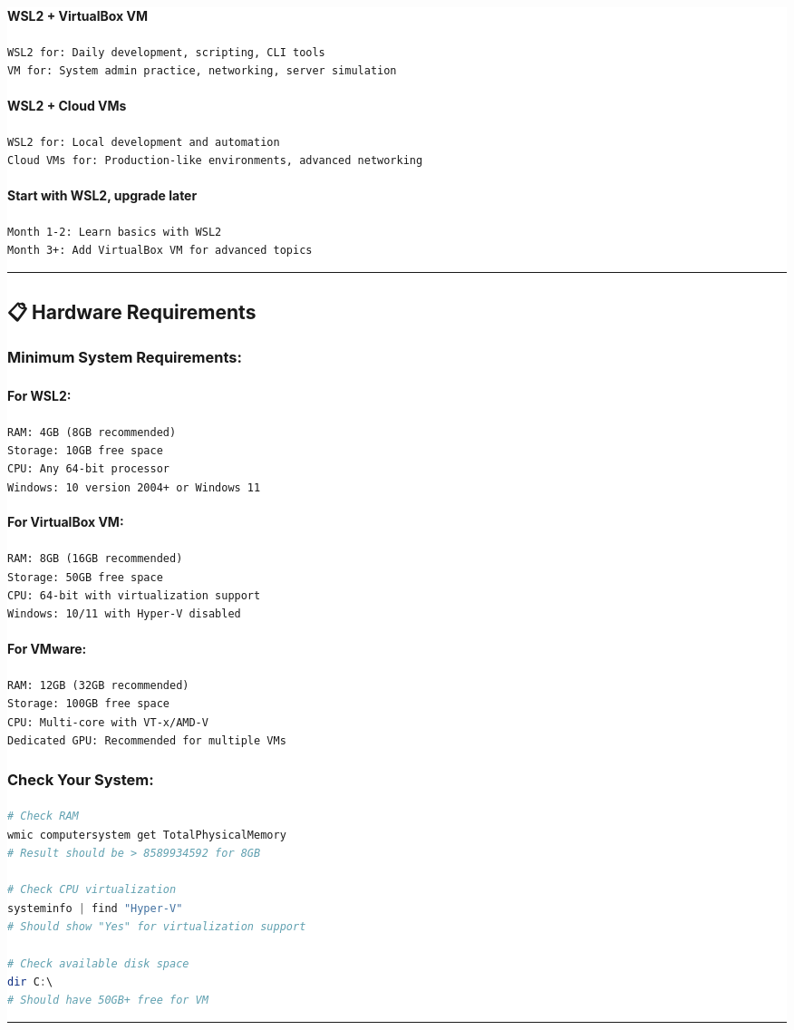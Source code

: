 #### **WSL2 + VirtualBox VM**
```
WSL2 for: Daily development, scripting, CLI tools
VM for: System admin practice, networking, server simulation
```

#### **WSL2 + Cloud VMs**
```
WSL2 for: Local development and automation
Cloud VMs for: Production-like environments, advanced networking
```

#### **Start with WSL2, upgrade later**
```
Month 1-2: Learn basics with WSL2
Month 3+: Add VirtualBox VM for advanced topics
```

---

## 📋 **Hardware Requirements**

### **Minimum System Requirements:**

#### **For WSL2:**
```
RAM: 4GB (8GB recommended)
Storage: 10GB free space
CPU: Any 64-bit processor
Windows: 10 version 2004+ or Windows 11
```

#### **For VirtualBox VM:**
```
RAM: 8GB (16GB recommended)
Storage: 50GB free space
CPU: 64-bit with virtualization support
Windows: 10/11 with Hyper-V disabled
```

#### **For VMware:**
```
RAM: 12GB (32GB recommended)
Storage: 100GB free space
CPU: Multi-core with VT-x/AMD-V
Dedicated GPU: Recommended for multiple VMs
```

### **Check Your System:**
```powershell
# Check RAM
wmic computersystem get TotalPhysicalMemory
# Result should be > 8589934592 for 8GB

# Check CPU virtualization
systeminfo | find "Hyper-V"
# Should show "Yes" for virtualization support

# Check available disk space
dir C:\ 
# Should have 50GB+ free for VM
```

---